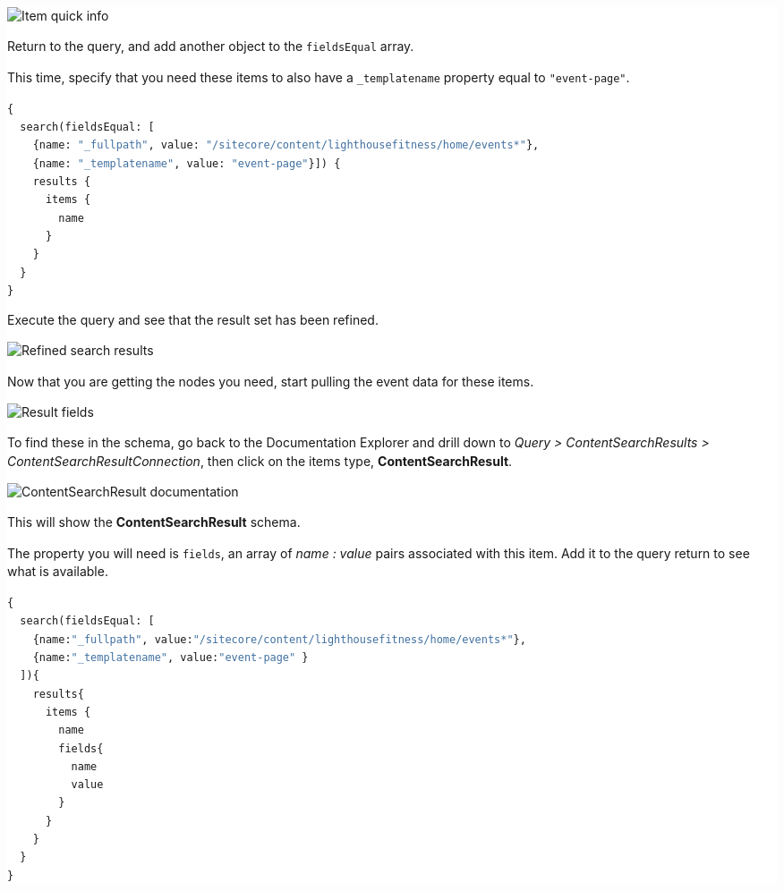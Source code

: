 ![Item quick info](https://mss-p-006-delivery.sitecorecontenthub.cloud/api/public/content/d77fad32848a4e96a1adbc42f9291d85?v=bc309306)

Return to the query, and add another object to the `fieldsEqual` array.

This time, specify that you need these items to also have a `_templatename` property equal to `"event-page"`.

```graphql
{
  search(fieldsEqual: [
    {name: "_fullpath", value: "/sitecore/content/lighthousefitness/home/events*"},
    {name: "_templatename", value: "event-page"}]) {
    results {
      items {
        name
      }
    }
  }
}
```

Execute the query and see that the result set has been refined.

![Refined search results](https://mss-p-006-delivery.sitecorecontenthub.cloud/api/public/content/5d2bfa8b999d4a18a66a966f7870a9b6?v=5da4d609)

Now that you are getting the nodes you need, start pulling the event data for these items.

![Result fields](https://mss-p-006-delivery.sitecorecontenthub.cloud/api/public/content/364f844cd41c4849bd7db4e3ffcdb827?v=037de670)

To find these in the schema, go back to the Documentation Explorer and drill down to _Query > ContentSearchResults > ContentSearchResultConnection_, then click on the items type, **ContentSearchResult**.

![ContentSearchResult documentation](https://mss-p-006-delivery.sitecorecontenthub.cloud/api/public/content/b8ab23fb9ee74f8eb0f5a84c18b2e16c?v=88c0c4f1)

This will show the **ContentSearchResult** schema.

The property you will need is `fields`, an array of _name : value_ pairs associated with this item. Add it to the query return to see what is available.

```graphql
{
  search(fieldsEqual: [
    {name:"_fullpath", value:"/sitecore/content/lighthousefitness/home/events*"},
    {name:"_templatename", value:"event-page" }
  ]){
    results{
      items {
        name
        fields{
          name
          value
        }
      }
    }
  }
}
```
